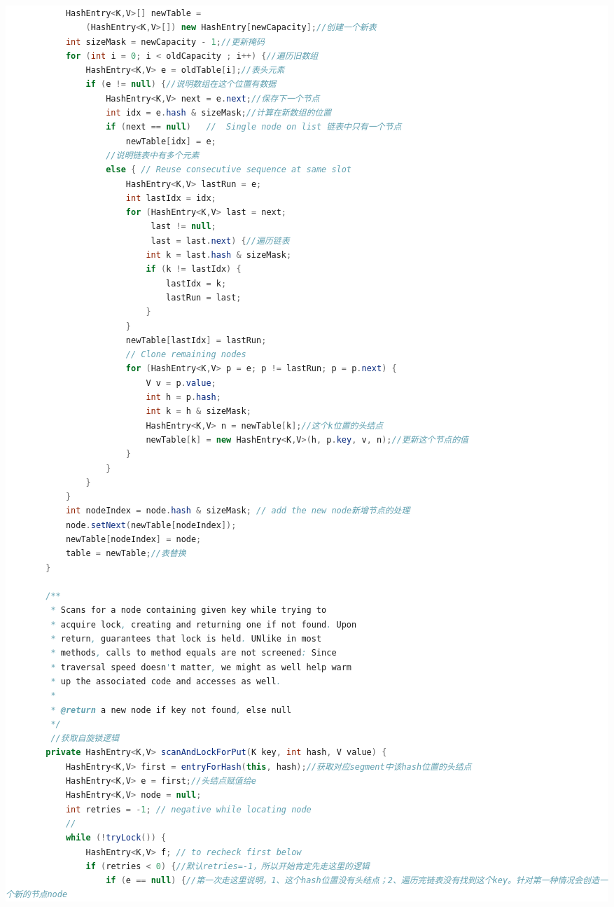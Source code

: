 ```java
            HashEntry<K,V>[] newTable =
                (HashEntry<K,V>[]) new HashEntry[newCapacity];//创建一个新表
            int sizeMask = newCapacity - 1;//更新掩码
            for (int i = 0; i < oldCapacity ; i++) {//遍历旧数组
                HashEntry<K,V> e = oldTable[i];//表头元素
                if (e != null) {//说明数组在这个位置有数据
                    HashEntry<K,V> next = e.next;//保存下一个节点
                    int idx = e.hash & sizeMask;//计算在新数组的位置
                    if (next == null)   //  Single node on list 链表中只有一个节点
                        newTable[idx] = e;
                    //说明链表中有多个元素
                    else { // Reuse consecutive sequence at same slot
                        HashEntry<K,V> lastRun = e;
                        int lastIdx = idx;
                        for (HashEntry<K,V> last = next;
                             last != null;
                             last = last.next) {//遍历链表
                            int k = last.hash & sizeMask;
                            if (k != lastIdx) {
                                lastIdx = k;
                                lastRun = last;
                            }
                        }
                        newTable[lastIdx] = lastRun;
                        // Clone remaining nodes
                        for (HashEntry<K,V> p = e; p != lastRun; p = p.next) {
                            V v = p.value;
                            int h = p.hash;
                            int k = h & sizeMask;
                            HashEntry<K,V> n = newTable[k];//这个k位置的头结点
                            newTable[k] = new HashEntry<K,V>(h, p.key, v, n);//更新这个节点的值
                        }
                    }
                }
            }
            int nodeIndex = node.hash & sizeMask; // add the new node新增节点的处理
            node.setNext(newTable[nodeIndex]);
            newTable[nodeIndex] = node;
            table = newTable;//表替换
        }

        /**
         * Scans for a node containing given key while trying to
         * acquire lock, creating and returning one if not found. Upon
         * return, guarantees that lock is held. UNlike in most
         * methods, calls to method equals are not screened: Since
         * traversal speed doesn't matter, we might as well help warm
         * up the associated code and accesses as well.
         *
         * @return a new node if key not found, else null
         */
         //获取自旋锁逻辑
        private HashEntry<K,V> scanAndLockForPut(K key, int hash, V value) {
            HashEntry<K,V> first = entryForHash(this, hash);//获取对应segment中该hash位置的头结点
            HashEntry<K,V> e = first;//头结点赋值给e
            HashEntry<K,V> node = null;
            int retries = -1; // negative while locating node
            //
            while (!tryLock()) {
                HashEntry<K,V> f; // to recheck first below
                if (retries < 0) {//默认retries=-1，所以开始肯定先走这里的逻辑
                    if (e == null) {//第一次走这里说明，1、这个hash位置没有头结点；2、遍历完链表没有找到这个key。针对第一种情况会创造一个新的节点node
```